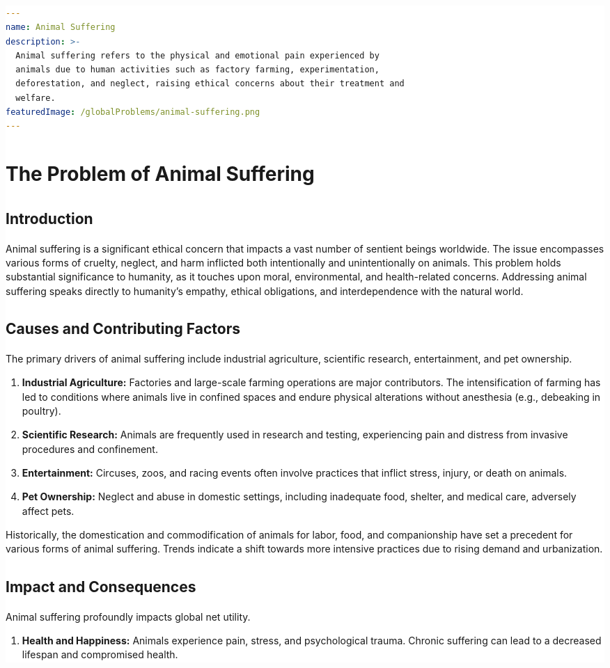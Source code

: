 ```yaml
---
name: Animal Suffering
description: >-
  Animal suffering refers to the physical and emotional pain experienced by
  animals due to human activities such as factory farming, experimentation,
  deforestation, and neglect, raising ethical concerns about their treatment and
  welfare.
featuredImage: /globalProblems/animal-suffering.png
---
```

# The Problem of Animal Suffering

## Introduction
Animal suffering is a significant ethical concern that impacts a vast number of sentient beings worldwide. The issue encompasses various forms of cruelty, neglect, and harm inflicted both intentionally and unintentionally on animals. This problem holds substantial significance to humanity, as it touches upon moral, environmental, and health-related concerns. Addressing animal suffering speaks directly to humanity’s empathy, ethical obligations, and interdependence with the natural world.

## Causes and Contributing Factors
The primary drivers of animal suffering include industrial agriculture, scientific research, entertainment, and pet ownership. 

1. **Industrial Agriculture:**
   Factories and large-scale farming operations are major contributors. The intensification of farming has led to conditions where animals live in confined spaces and endure physical alterations without anesthesia (e.g., debeaking in poultry).

2. **Scientific Research:**
   Animals are frequently used in research and testing, experiencing pain and distress from invasive procedures and confinement.

3. **Entertainment:**
   Circuses, zoos, and racing events often involve practices that inflict stress, injury, or death on animals.

4. **Pet Ownership:**
   Neglect and abuse in domestic settings, including inadequate food, shelter, and medical care, adversely affect pets.

Historically, the domestication and commodification of animals for labor, food, and companionship have set a precedent for various forms of animal suffering. Trends indicate a shift towards more intensive practices due to rising demand and urbanization.

## Impact and Consequences
Animal suffering profoundly impacts global net utility. 

1. **Health and Happiness:**
   Animals experience pain, stress, and psychological trauma. Chronic suffering can lead to a decreased lifespan and compromised health.
